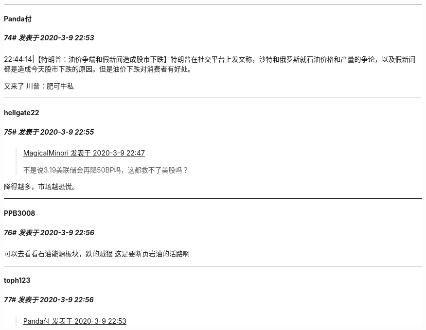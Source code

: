 





*****

####  Panda付  
##### 74#       发表于 2020-3-9 22:53




22:44:14|【特朗普：油价争端和假新闻造成股市下跌】特朗普在社交平台上发文称，沙特和俄罗斯就石油价格和产量的争论，以及假新闻都是造成今天股市下跌的原因。但是油价下跌对消费者有好处。


又来了 川普：肥可牛私







*****

####  hellgate22  
##### 75#       发表于 2020-3-9 22:55



<blockquote><a href="httphttps://bbs.saraba1st.com/2b/forum.php?mod=redirect&amp;goto=findpost&amp;pid=46674333&amp;ptid=1918002" target="_blank">MagicalMinori 发表于 2020-3-9 22:47</a>

不是说3.19美联储会再降50BP吗，这都救不了美股吗？</blockquote>
降得越多，市场越恐慌。







*****

####  PPB3008  
##### 76#       发表于 2020-3-9 22:56




可以去看看石油能源板块，跌的贼狠
这是要断页岩油的活路啊







*****

####  toph123  
##### 77#       发表于 2020-3-9 22:56



<blockquote><a href="httphttps://bbs.saraba1st.com/2b/forum.php?mod=redirect&amp;goto=findpost&amp;pid=46674400&amp;ptid=1918002" target="_blank">Panda付 发表于 2020-3-9 22:53</a>
